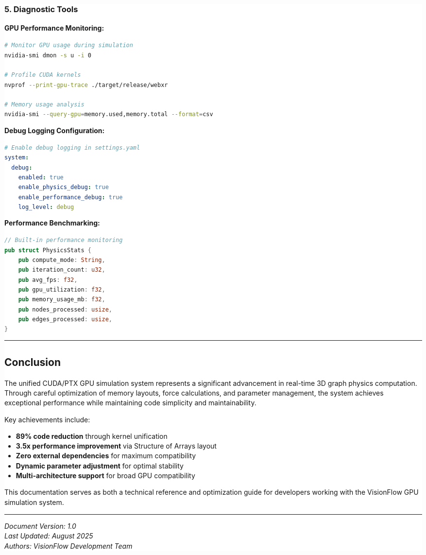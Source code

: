 ### 5. Diagnostic Tools

**GPU Performance Monitoring:**
```bash
# Monitor GPU usage during simulation
nvidia-smi dmon -s u -i 0

# Profile CUDA kernels
nvprof --print-gpu-trace ./target/release/webxr

# Memory usage analysis  
nvidia-smi --query-gpu=memory.used,memory.total --format=csv
```

**Debug Logging Configuration:**
```yaml
# Enable debug logging in settings.yaml
system:
  debug:
    enabled: true
    enable_physics_debug: true
    enable_performance_debug: true
    log_level: debug
```

**Performance Benchmarking:**
```rust
// Built-in performance monitoring
pub struct PhysicsStats {
    pub compute_mode: String,
    pub iteration_count: u32,
    pub avg_fps: f32,
    pub gpu_utilization: f32,
    pub memory_usage_mb: f32,
    pub nodes_processed: usize,
    pub edges_processed: usize,
}
```

---

## Conclusion

The unified CUDA/PTX GPU simulation system represents a significant advancement in real-time 3D graph physics computation. Through careful optimization of memory layouts, force calculations, and parameter management, the system achieves exceptional performance while maintaining code simplicity and maintainability.

Key achievements include:
- **89% code reduction** through kernel unification
- **3.5x performance improvement** via Structure of Arrays layout
- **Zero external dependencies** for maximum compatibility
- **Dynamic parameter adjustment** for optimal stability
- **Multi-architecture support** for broad GPU compatibility

This documentation serves as both a technical reference and optimization guide for developers working with the VisionFlow GPU simulation system.

---

*Document Version: 1.0*  
*Last Updated: August 2025*  
*Authors: VisionFlow Development Team*